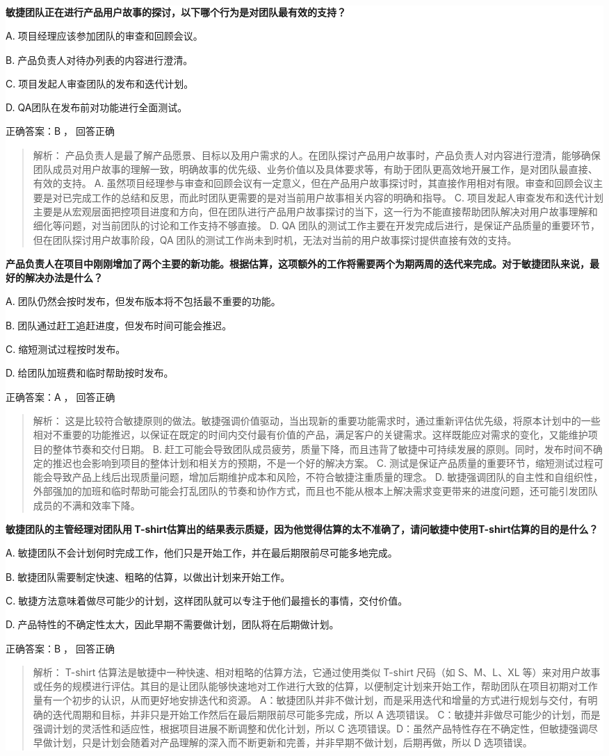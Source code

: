 

**敏捷团队正在进行产品用户故事的探讨，以下哪个行为是对团队最有效的支持？**

A.	项目经理应该参加团队的审查和回顾会议。

B.	产品负责人对待办列表的内容进行澄清。

C.	项目发起人审查团队的发布和迭代计划。

D.	QA团队在发布前对功能进行全面测试。

正确答案：B ， 回答正确

> 解析：
产品负责人是最了解产品愿景、目标以及用户需求的人。在团队探讨产品用户故事时，产品负责人对内容进行澄清，能够确保团队成员对用户故事的理解一致，明确故事的优先级、业务价值以及具体要求等，有助于团队更高效地开展工作，是对团队最直接、有效的支持。
> A. 虽然项目经理参与审查和回顾会议有一定意义，但在产品用户故事探讨时，其直接作用相对有限。审查和回顾会议主要是对已完成工作的总结和反思，而此时团队更需要的是对当前用户故事相关内容的明确和指导。
> C. 项目发起人审查发布和迭代计划主要是从宏观层面把控项目进度和方向，但在团队进行产品用户故事探讨的当下，这一行为不能直接帮助团队解决对用户故事理解和细化等问题，对当前团队的讨论和工作支持不够直接。
> D. QA 团队的测试工作主要在开发完成后进行，是保证产品质量的重要环节，但在团队探讨用户故事阶段，QA 团队的测试工作尚未到时机，无法对当前的用户故事探讨提供直接有效的支持。



**产品负责人在项目中刚刚增加了两个主要的新功能。根据估算，这项额外的工作将需要两个为期两周的迭代来完成。对于敏捷团队来说，最好的解决办法是什么？**

A.	团队仍然会按时发布，但发布版本将不包括最不重要的功能。

B.	团队通过赶工追赶进度，但发布时间可能会推迟。

C.	缩短测试过程按时发布。

D.	给团队加班费和临时帮助按时发布。

正确答案：A ， 回答正确

> 解析：
这是比较符合敏捷原则的做法。敏捷强调价值驱动，当出现新的重要功能需求时，通过重新评估优先级，将原本计划中的一些相对不重要的功能推迟，以保证在既定的时间内交付最有价值的产品，满足客户的关键需求。这样既能应对需求的变化，又能维护项目的整体节奏和交付日期。
B. 赶工可能会导致团队成员疲劳，质量下降，而且违背了敏捷中可持续发展的原则。同时，发布时间不确定的推迟也会影响到项目的整体计划和相关方的预期，不是一个好的解决方案。
C. 测试是保证产品质量的重要环节，缩短测试过程可能会导致产品上线后出现质量问题，增加后期维护成本和风险，不符合敏捷注重质量的理念。
D. 敏捷强调团队的自主性和自组织性，外部强加的加班和临时帮助可能会打乱团队的节奏和协作方式，而且也不能从根本上解决需求变更带来的进度问题，还可能引发团队成员的不满和效率下降。


**敏捷团队的主管经理对团队用 T-shirt估算出的结果表示质疑，因为他觉得估算的太不准确了，请问敏捷中使用T-shirt估算的目的是什么？**

A.	敏捷团队不会计划何时完成工作，他们只是开始工作，并在最后期限前尽可能多地完成。

B.	敏捷团队需要制定快速、粗略的估算，以做出计划来开始工作。

C.	敏捷方法意味着做尽可能少的计划，这样团队就可以专注于他们最擅长的事情，交付价值。

D.	产品特性的不确定性太大，因此早期不需要做计划，团队将在后期做计划。

正确答案：B ， 回答正确

> 解析：
T-shirt 估算法是敏捷中一种快速、相对粗略的估算方法，它通过使用类似 T-shirt 尺码（如 S、M、L、XL 等）来对用户故事或任务的规模进行评估。其目的是让团队能够快速地对工作进行大致的估算，以便制定计划来开始工作，帮助团队在项目初期对工作量有一个初步的认识，从而更好地安排迭代和资源。
A：敏捷团队并非不做计划，而是采用迭代和增量的方式进行规划与交付，有明确的迭代周期和目标，并非只是开始工作然后在最后期限前尽可能多完成，所以 
A 选项错误。
C：敏捷并非做尽可能少的计划，而是强调计划的灵活性和适应性，根据项目进展不断调整和优化计划，所以 C 选项错误。D：虽然产品特性存在不确定性，但敏捷强调尽早做计划，只是计划会随着对产品理解的深入而不断更新和完善，并非早期不做计划，后期再做，所以
D 选项错误。
